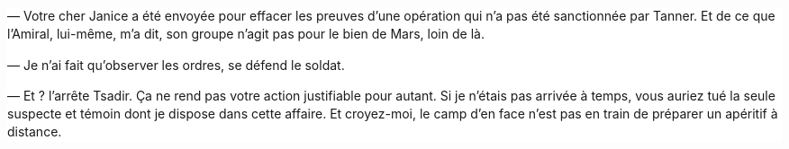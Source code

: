 — Votre cher Janice a été envoyée pour effacer les preuves d’une opération qui n’a pas été sanctionnée par Tanner. Et de ce que l’Amiral, lui-même, m’a dit, son groupe n’agit pas pour le bien de Mars, loin de là.

— Je n’ai fait qu’observer les ordres, se défend le soldat.

— Et ? l’arrête Tsadir. Ça ne rend pas votre action justifiable pour autant. Si je n’étais pas arrivée à temps, vous auriez tué la seule suspecte et témoin dont je dispose dans cette affaire. Et croyez-moi, le camp d’en face n’est pas en train de préparer un apéritif à distance.

